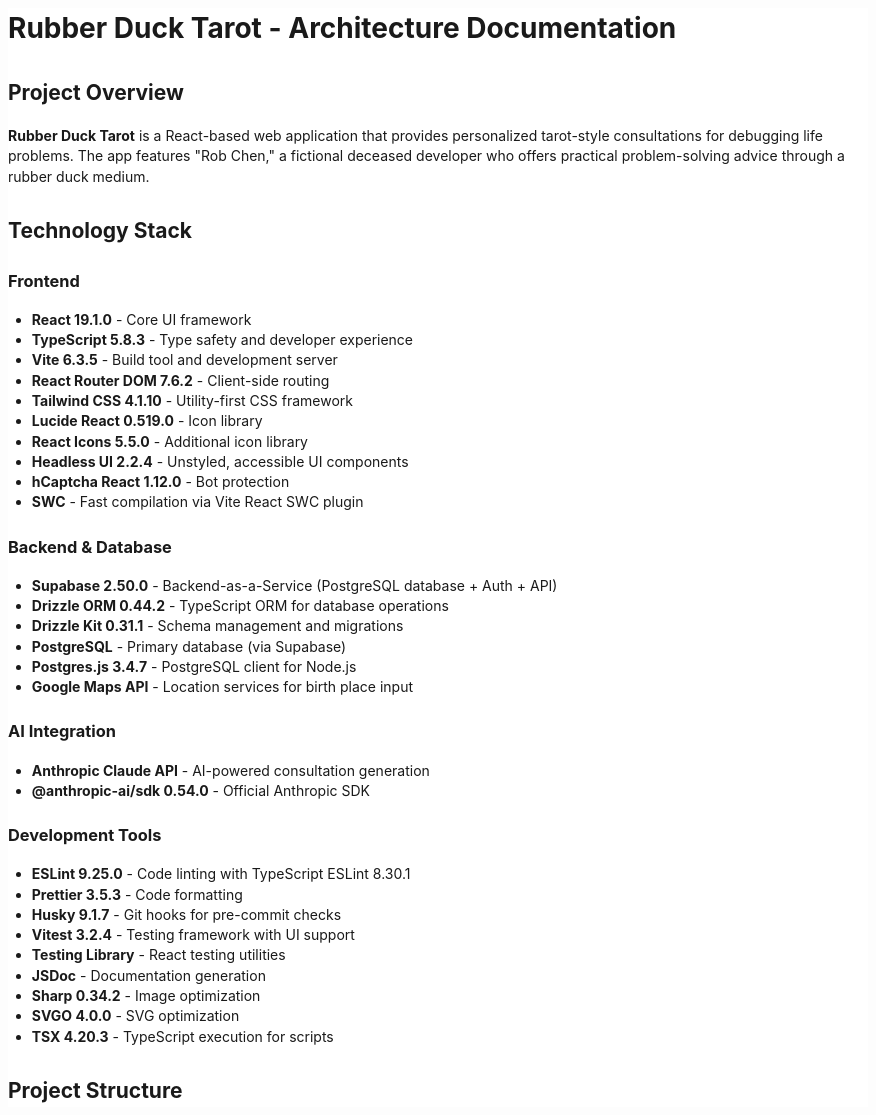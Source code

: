 # Rubber Duck Tarot - Architecture Documentation

## Project Overview

**Rubber Duck Tarot** is a React-based web application that provides personalized tarot-style consultations for debugging life problems. The app features "Rob Chen," a fictional deceased developer who offers practical problem-solving advice through a rubber duck medium.

## Technology Stack

### Frontend

- **React 19.1.0** - Core UI framework
- **TypeScript 5.8.3** - Type safety and developer experience
- **Vite 6.3.5** - Build tool and development server
- **React Router DOM 7.6.2** - Client-side routing
- **Tailwind CSS 4.1.10** - Utility-first CSS framework
- **Lucide React 0.519.0** - Icon library
- **React Icons 5.5.0** - Additional icon library
- **Headless UI 2.2.4** - Unstyled, accessible UI components
- **hCaptcha React 1.12.0** - Bot protection
- **SWC** - Fast compilation via Vite React SWC plugin

### Backend & Database

- **Supabase 2.50.0** - Backend-as-a-Service (PostgreSQL database + Auth + API)
- **Drizzle ORM 0.44.2** - TypeScript ORM for database operations
- **Drizzle Kit 0.31.1** - Schema management and migrations
- **PostgreSQL** - Primary database (via Supabase)
- **Postgres.js 3.4.7** - PostgreSQL client for Node.js
- **Google Maps API** - Location services for birth place input

### AI Integration

- **Anthropic Claude API** - AI-powered consultation generation
- **@anthropic-ai/sdk 0.54.0** - Official Anthropic SDK

### Development Tools

- **ESLint 9.25.0** - Code linting with TypeScript ESLint 8.30.1
- **Prettier 3.5.3** - Code formatting
- **Husky 9.1.7** - Git hooks for pre-commit checks
- **Vitest 3.2.4** - Testing framework with UI support
- **Testing Library** - React testing utilities
- **JSDoc** - Documentation generation
- **Sharp 0.34.2** - Image optimization
- **SVGO 4.0.0** - SVG optimization
- **TSX 4.20.3** - TypeScript execution for scripts

## Project Structure
